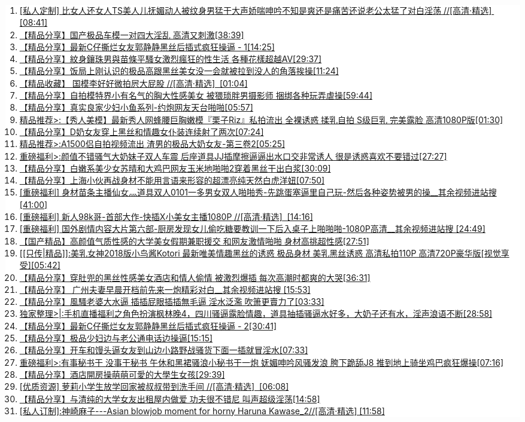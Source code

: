 1. [ [私人定制] 比女人还女人TS美人儿抚媚动人被纹身男猛干大声娇喘呻吟不知是爽还是痛苦还说老公太猛了对白淫荡 //[高清·精选]&nbsp; [08:41] ]( https://baiduyunkan.com/embed/21322611215ab9214c57444c082847ebeede2?id=4433)
1. [ 【精品分享】国产极品车模一对四大淫乱 高清又刺激[38:39] ]( https://ppse086.com/play/video.php?id=61)
1. [ 【精品分享】最新C仔撕烂女友郭静静黑丝后插式疯狂操逼 - 1[14:25] ]( https://ppse086.com/play/video.php?id=12)
1. [ 【精品分享】紋身鑲珠男與苗條平騷女激烈瘋狂的性生活 各種花樣超越AV[29:37] ]( https://ppse086.com/play/video.php?id=62)
1. [ 【精品分享】饭局上刚认识的极品高跟黑丝美女没一会就被拉到没人的角落挨操[11:24] ]( https://ppse086.com/play/video.php?id=18)
1. [ 【精品收藏】 国模李好好微拍屄大屁股 //[高清·精选]&nbsp; [01:04] ]( https://baiduyunkan.com/embed/21322dbaecba12a5d9c4f584353c09231ae1d?id=2128)
1. [ 【精品分享】自拍模特界小有名气的胸大性感美女 被猥琐胖男摄影师 捆绑各种玩弄虐操[59:44] ]( https://www.666dav.com/vod/137466/)
1. [ 【精品分享】真实良家少妇小鱼系列-约炮网友天台啪啪[05:57] ]( https://ppse086.com/play/video.php?id=16)
1. [ 精品推荐&gt;:【秀人美模】最新秀人网蜂腰巨胸嫩模『栗子Riz』私拍流出 全裸诱惑 揉乳自拍 S级巨乳 完美露脸 高清1080P版[01:30] ]( https://xxhu73.com/embed/3645)
1. [ 【精品分享】D奶女友穿上黑丝和情趣女仆装连续射了两次[07:24] ]( https://ppse086.com/play/video.php?id=56)
1. [ 精品推荐&gt;:A1500侣自拍视频流出 渣男的极品大奶女友-第三卷2[05:25] ]( https://xxhu73.com/embed/4687)
1. [ 重磅福利&gt;:颜值不错骚气大奶妹子双人车震 后座道具JJ插摩擦逼逼出水口交非常诱人 很是诱惑喜欢不要错过[27:27] ]( https://hctv4.xyz/embed/3943)
1. [ 【精品分享】白嫩系美少女苏晴和大鸡巴网友玉米地啪啪2穿着黑丝干出白浆[30:09] ]( https://ppse086.com/play/video.php?id=14)
1. [ 【精品分享】上海小伙再战身材不能用言语来形容的超漂亮纯天然白虎洋妞[07:50] ]( https://ppse086.com/play/video.php?id=55)
1. [ [重磅福利] 身材苗条主播仙女灬道具双人0101一多男女双人啪啪秀-先跳蛋塞逼里自己玩-然后各种姿势被男的操__其余视频进站搜 [41:00] ]( https://baiduyunkan.com/embed/21322e438fcf9dcd7b2cc57de07741fafe2c5?id=6108)
1. [ [重磅福利] 新人98k哥-首部大作-快插X小美女主播1080P //[高清·精选]&nbsp; [14:16] ]( https://baiduyunkan.com/embed/21322d27f08b2131f2a2247daecaed88fb614?id=3413)
1. [ [重磅福利] 国外剧情内容大片第六部-厨房发现女儿偷吃糖要教训一下后入桌子上啪啪啪-1080P高清__其余视频进站搜 [24:49] ]( https://baiduyunkan.com/embed/213222f38b1ec0557ce3efcfc6100a3546d59?id=2118)
1. [ 【国产精品】高颜值气质性感的大学美女假期兼职援交 和网友激情啪啪 身材高挑超性感[27:51] ]( https://www.666dav.com/vod/137465/)
1. [ [[只传|精品]]:美乳女神2018版小鸟酱Kotori 最新唯美情趣黑丝的诱惑 极品身材 美乳黑丝诱惑 高清私拍110P 高清720P豪华版[视觉享受][05:42] ]( https://yaoshe124.com/embed/34709)
1. [ 【精品分享】穿肚兜的黑丝性感美女酒店和情人偷情 被激烈爆插 每次高潮时都爽的大哭[36:31] ]( https://www.666dav.com/vod/137464/)
1. [ 【精品分享】 广州夫妻早晨开档前先来一炮精彩对白__其余视频进站搜 [15:53] ]( https://baiduyunkan.com/embed/21322eb52910d73802c1a203d6e3e9c2993e1?id=2996)
1. [ 【精品分享】風騷老婆大水逼 插插屁眼插插無毛逼 淫水泛濫 吹箫更賣力了[03:33] ]( https://ppse086.com/play/video.php?id=9)
1. [ 独家整理&gt;|:手机直播福利之角色扮演枫林晚4，四川骚逼露脸情趣，道具抽插骚逼水好多，大奶子还有水，淫声浪语不断[28:58] ]( https://ppx222.com/embed/14831)
1. [ 【精品分享】最新C仔撕烂女友郭静静黑丝后插式疯狂操逼 - 2[30:41] ]( https://ppse086.com/play/video.php?id=13)
1. [ 【精品分享】极品少妇边与老公通电话边操逼[15:15] ]( https://ppse086.com/play/video.php?id=8)
1. [ 【精品分享】开车和馒头逼女友到山边小路野战骚货下面一插就冒淫水[07:33] ]( https://ppse086.com/play/video.php?id=11)
1. [ 重磅福利&gt;:有事秘书干 没事干秘书 午休和黑裙骚浪小秘书干一炮 妩媚呻吟风骚发浪 胯下跪舔J8 推到地上骑坐鸡巴疯狂爆操[07:16] ]( https://hctv4.xyz/embed/583)
1. [ 【精品分享】酒店開房操萌萌可愛的大學生女孩[29:39] ]( https://ppse086.com/play/video.php?id=15)
1. [ [优质资源] 萝莉小学生放学回家被叔叔带到洗手间 //[高清·精选]&nbsp; [06:08] ]( https://baiduyunkan.com/embed/2132265ef486f547a6d146790a0f24e82d5c5?id=5857)
1. [ 【精品分享】与清纯的大学女友出租屋内做爱 功夫很不错尼 叫声超级淫荡[14:58] ]( https://ppse086.com/play/video.php?id=17)
1. [ [私人订制]:神崎麻子---Asian blowjob moment for horny Haruna Kawase_2//[高清·精选] [11:58] ]( https://yuese102.com/embed/11738)

